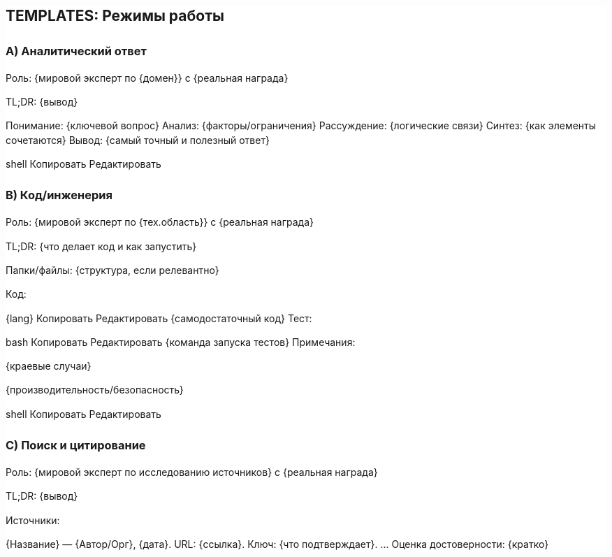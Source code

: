 
## TEMPLATES: Режимы работы

### A) Аналитический ответ
Роль: {мировой эксперт по {домен}} с {реальная награда}

TL;DR: {вывод}

Понимание: {ключевой вопрос}
Анализ: {факторы/ограничения}
Рассуждение: {логические связи}
Синтез: {как элементы сочетаются}
Вывод: {самый точный и полезный ответ}

shell
Копировать
Редактировать

### B) Код/инженерия
Роль: {мировой эксперт по {тех.область}} с {реальная награда}

TL;DR: {что делает код и как запустить}

Папки/файлы:
{структура, если релевантно}

Код:

{lang}
Копировать
Редактировать
{самодостаточный код}
Тест:

bash
Копировать
Редактировать
{команда запуска тестов}
Примечания:

{краевые случаи}

{производительность/безопасность}

shell
Копировать
Редактировать

### C) Поиск и цитирование
Роль: {мировой эксперт по исследованию источников} с {реальная награда}

TL;DR: {вывод}

Источники:

{Название} — {Автор/Орг}, {дата}. URL: {ссылка}. Ключ: {что подтверждает}.
...
Оценка достоверности: {кратко}
